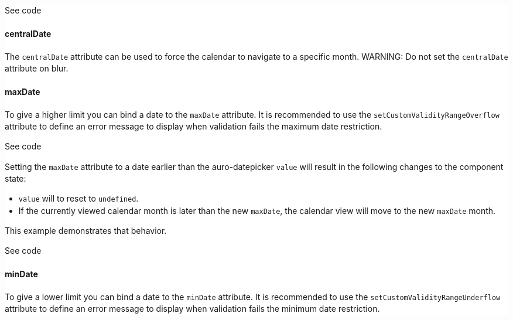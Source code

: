 <div class="exampleWrapper">
  
  
</div>
<auro-accordion alignRight>
  <span slot="trigger">See code</span>




</auro-accordion>

#### centralDate

The `centralDate` attribute can be used to force the calendar to navigate to a specific month. WARNING: Do not set the `centralDate` attribute on blur.

#### maxDate

To give a higher limit you can bind a date to the `maxDate` attribute. It is recommended to use the `setCustomValidityRangeOverflow` attribute to define an error message to display when validation fails the maximum date restriction.

<div class="exampleWrapper">
  
  
</div>
<auro-accordion alignRight>
  <span slot="trigger">See code</span>




</auro-accordion>

Setting the `maxDate` attribute to a date earlier than the auro-datepicker `value` will result in the following changes to the component state:

* `value` will to reset to `undefined`.
* If the currently viewed calendar month is later than the new `maxDate`, the calendar view will move to the new `maxDate` month.

This example demonstrates that behavior.

<div class="exampleWrapper">
  
  
</div>
<auro-accordion alignRight>
  <span slot="trigger">See code</span>







</auro-accordion>

#### minDate

To give a lower limit you can bind a date to the `minDate` attribute. It is recommended to use the `setCustomValidityRangeUnderflow` attribute to define an error message to display when validation fails the minimum date restriction.
